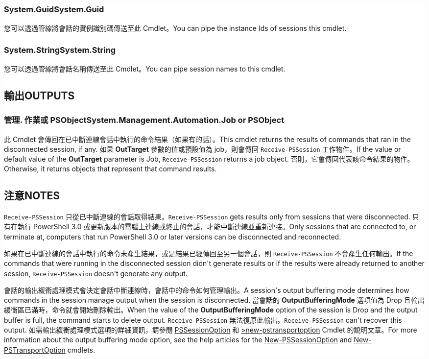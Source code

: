 ### <span data-ttu-id="564c1-348">System.Guid</span><span class="sxs-lookup"><span data-stu-id="564c1-348">System.Guid</span></span>

<span data-ttu-id="564c1-349">您可以透過管線將會話的實例識別碼傳送至此 Cmdlet。</span><span class="sxs-lookup"><span data-stu-id="564c1-349">You can pipe the instance Ids of sessions this cmdlet.</span></span>

### <span data-ttu-id="564c1-350">System.String</span><span class="sxs-lookup"><span data-stu-id="564c1-350">System.String</span></span>

<span data-ttu-id="564c1-351">您可以透過管線將會話名稱傳送至此 Cmdlet。</span><span class="sxs-lookup"><span data-stu-id="564c1-351">You can pipe session names to this cmdlet.</span></span>

## <span data-ttu-id="564c1-352">輸出</span><span class="sxs-lookup"><span data-stu-id="564c1-352">OUTPUTS</span></span>

### <span data-ttu-id="564c1-353">管理. 作業或 PSObject</span><span class="sxs-lookup"><span data-stu-id="564c1-353">System.Management.Automation.Job or PSObject</span></span>

<span data-ttu-id="564c1-354">此 Cmdlet 會傳回在已中斷連線會話中執行的命令結果（如果有的話）。</span><span class="sxs-lookup"><span data-stu-id="564c1-354">This cmdlet returns the results of commands that ran in the disconnected session, if any.</span></span> <span data-ttu-id="564c1-355">如果 **OutTarget** 參數的值或預設值為 job，則會傳回 `Receive-PSSession` 工作物件。</span><span class="sxs-lookup"><span data-stu-id="564c1-355">If the value or default value of the **OutTarget** parameter is Job, `Receive-PSSession` returns a job object.</span></span> <span data-ttu-id="564c1-356">否則，它會傳回代表該命令結果的物件。</span><span class="sxs-lookup"><span data-stu-id="564c1-356">Otherwise, it returns objects that represent that command results.</span></span>

## <span data-ttu-id="564c1-357">注意</span><span class="sxs-lookup"><span data-stu-id="564c1-357">NOTES</span></span>

<span data-ttu-id="564c1-358">`Receive-PSSession` 只從已中斷連線的會話取得結果。</span><span class="sxs-lookup"><span data-stu-id="564c1-358">`Receive-PSSession` gets results only from sessions that were disconnected.</span></span> <span data-ttu-id="564c1-359">只有在執行 PowerShell 3.0 或更新版本的電腦上連線或終止的會話，才能中斷連線並重新連接。</span><span class="sxs-lookup"><span data-stu-id="564c1-359">Only sessions that are connected to, or terminate at, computers that run PowerShell 3.0 or later versions can be disconnected and reconnected.</span></span>

<span data-ttu-id="564c1-360">如果在已中斷連線的會話中執行的命令未產生結果，或是結果已經傳回至另一個會話，則 `Receive-PSSession` 不會產生任何輸出。</span><span class="sxs-lookup"><span data-stu-id="564c1-360">If the commands that were running in the disconnected session didn't generate results or if the results were already returned to another session, `Receive-PSSession` doesn't generate any output.</span></span>

<span data-ttu-id="564c1-361">會話的輸出緩衝處理模式會決定會話中斷連線時，會話中的命令如何管理輸出。</span><span class="sxs-lookup"><span data-stu-id="564c1-361">A session's output buffering mode determines how commands in the session manage output when the session is disconnected.</span></span> <span data-ttu-id="564c1-362">當會話的 **OutputBufferingMode** 選項值為 Drop 且輸出緩衝區已滿時，命令就會開始刪除輸出。</span><span class="sxs-lookup"><span data-stu-id="564c1-362">When the value of the **OutputBufferingMode** option of the session is Drop and the output buffer is full, the command starts to delete output.</span></span> <span data-ttu-id="564c1-363">`Receive-PSSession` 無法復原此輸出。</span><span class="sxs-lookup"><span data-stu-id="564c1-363">`Receive-PSSession` can't recover this output.</span></span> <span data-ttu-id="564c1-364">如需輸出緩衝處理模式選項的詳細資訊，請參閱 [PSSessionOption](New-PSSessionOption.md) 和 [>new-pstransportoption](New-PSTransportOption.md) Cmdlet 的說明文章。</span><span class="sxs-lookup"><span data-stu-id="564c1-364">For more information about the output buffering mode option, see the help articles for the [New-PSSessionOption](New-PSSessionOption.md) and [New-PSTransportOption](New-PSTransportOption.md) cmdlets.</span></span>
